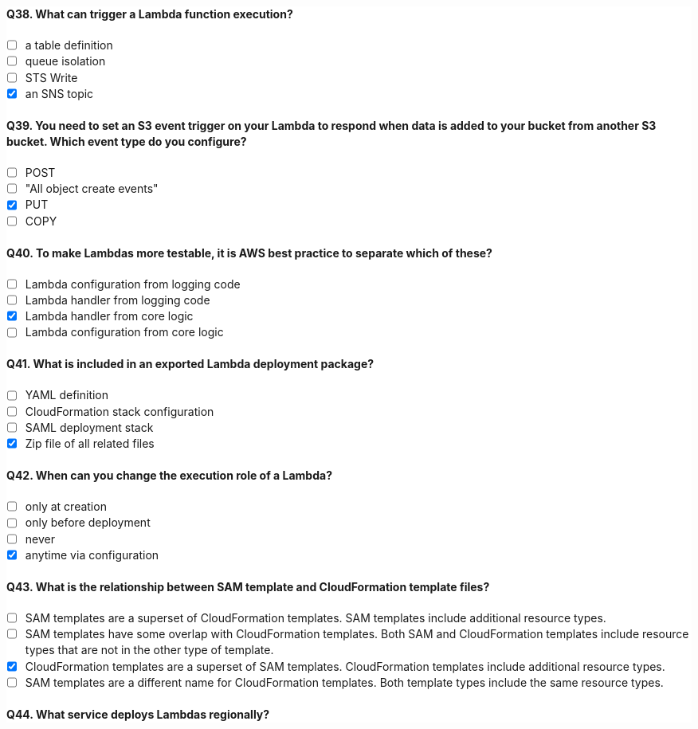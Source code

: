 #### Q38. What can trigger a Lambda function execution?

- [ ] a table definition
- [ ] queue isolation
- [ ] STS Write
- [x] an SNS topic

#### Q39. You need to set an S3 event trigger on your Lambda to respond when data is added to your bucket from another S3 bucket. Which event type do you configure?

- [ ] POST
- [ ] "All object create events"
- [x] PUT
- [ ] COPY

#### Q40. To make Lambdas more testable, it is AWS best practice to separate which of these?

- [ ] Lambda configuration from logging code
- [ ] Lambda handler from logging code
- [x] Lambda handler from core logic
- [ ] Lambda configuration from core logic

#### Q41. What is included in an exported Lambda deployment package?

- [ ] YAML definition
- [ ] CloudFormation stack configuration
- [ ] SAML deployment stack
- [x] Zip file of all related files

#### Q42. When can you change the execution role of a Lambda?

- [ ] only at creation
- [ ] only before deployment
- [ ] never
- [x] anytime via configuration

#### Q43. What is the relationship between SAM template and CloudFormation template files?

- [ ] SAM templates are a superset of CloudFormation templates. SAM templates include additional resource types.
- [ ] SAM templates have some overlap with CloudFormation templates. Both SAM and CloudFormation templates include resource types that are not in the other type of template.
- [x] CloudFormation templates are a superset of SAM templates. CloudFormation templates include additional resource types.
- [ ] SAM templates are a different name for CloudFormation templates. Both template types include the same resource types.

#### Q44. What service deploys Lambdas regionally?
